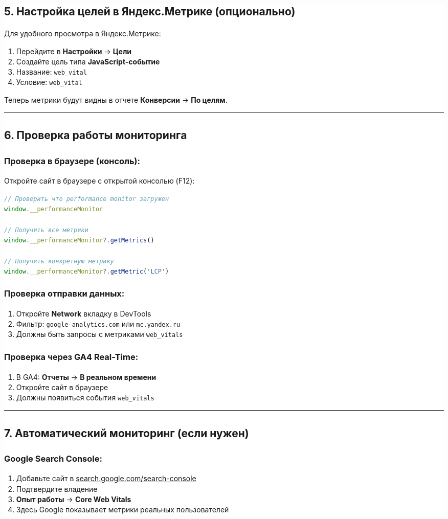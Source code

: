 
## 5. Настройка целей в Яндекс.Метрике (опционально)

Для удобного просмотра в Яндекс.Метрике:

1. Перейдите в **Настройки** → **Цели**
2. Создайте цель типа **JavaScript-событие**
3. Название: `web_vital`
4. Условие: `web_vital`

Теперь метрики будут видны в отчете **Конверсии** → **По целям**.

---

## 6. Проверка работы мониторинга

### Проверка в браузере (консоль):

Откройте сайт в браузере с открытой консолью (F12):

```javascript
// Проверить что performance monitor загружен
window.__performanceMonitor

// Получить все метрики
window.__performanceMonitor?.getMetrics()

// Получить конкретную метрику
window.__performanceMonitor?.getMetric('LCP')
```

### Проверка отправки данных:

1. Откройте **Network** вкладку в DevTools
2. Фильтр: `google-analytics.com` или `mc.yandex.ru`
3. Должны быть запросы с метриками `web_vitals`

### Проверка через GA4 Real-Time:

1. В GA4: **Отчеты** → **В реальном времени**
2. Откройте сайт в браузере
3. Должны появиться события `web_vitals`

---

## 7. Автоматический мониторинг (если нужен)

### Google Search Console:

1. Добавьте сайт в [search.google.com/search-console](https://search.google.com/search-console)
2. Подтвердите владение
3. **Опыт работы** → **Core Web Vitals**
4. Здесь Google показывает метрики реальных пользователей
